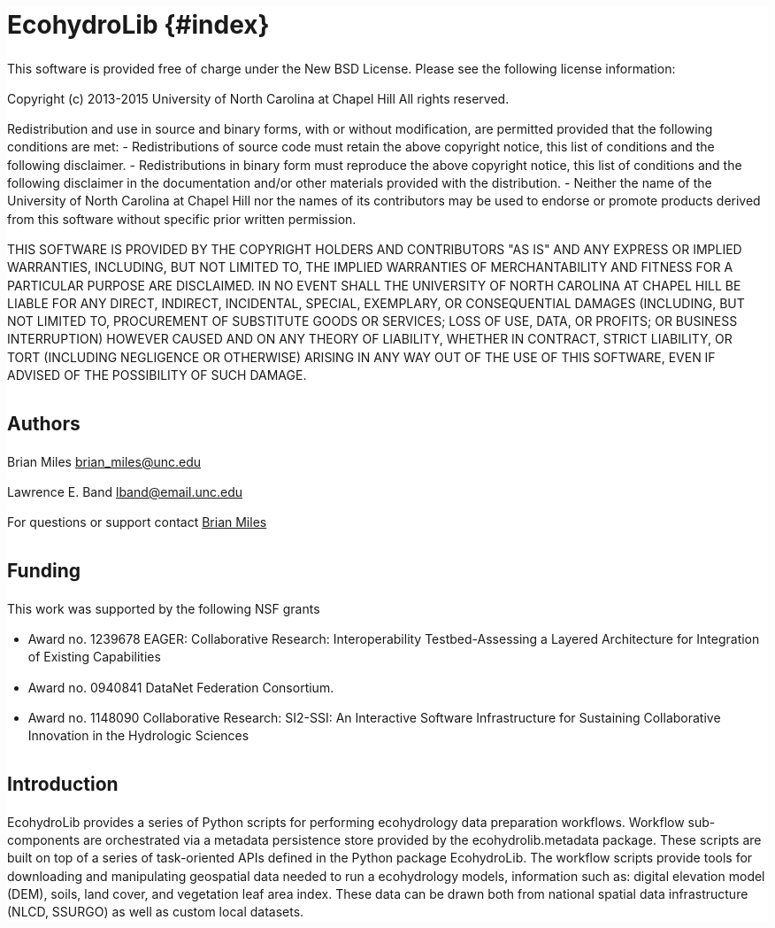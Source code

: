EcohydroLib			{#index}
=======================

This software is provided free of charge under the New BSD License. Please see
the following license information:

Copyright (c) 2013-2015 University of North Carolina at Chapel Hill
All rights reserved.

Redistribution and use in source and binary forms, with or without
modification, are permitted provided that the following conditions are met:
    - Redistributions of source code must retain the above copyright
      notice, this list of conditions and the following disclaimer.
    - Redistributions in binary form must reproduce the above copyright
      notice, this list of conditions and the following disclaimer in the
      documentation and/or other materials provided with the distribution.
    - Neither the name of the University of North Carolina at Chapel Hill nor 
      the names of its contributors may be used to endorse or promote products
      derived from this software without specific prior written permission.

THIS SOFTWARE IS PROVIDED BY THE COPYRIGHT HOLDERS AND CONTRIBUTORS "AS IS" AND
ANY EXPRESS OR IMPLIED WARRANTIES, INCLUDING, BUT NOT LIMITED TO, THE IMPLIED
WARRANTIES OF MERCHANTABILITY AND FITNESS FOR A PARTICULAR PURPOSE ARE
DISCLAIMED. IN NO EVENT SHALL THE UNIVERSITY OF NORTH CAROLINA AT CHAPEL HILL
BE LIABLE FOR ANY DIRECT, INDIRECT, INCIDENTAL, SPECIAL, EXEMPLARY, OR 
CONSEQUENTIAL DAMAGES (INCLUDING, BUT NOT LIMITED TO, PROCUREMENT OF SUBSTITUTE
GOODS OR SERVICES; LOSS OF USE, DATA, OR PROFITS; OR BUSINESS INTERRUPTION)
HOWEVER CAUSED AND ON ANY THEORY OF LIABILITY, WHETHER IN CONTRACT, STRICT 
LIABILITY, OR TORT (INCLUDING NEGLIGENCE OR OTHERWISE) ARISING IN ANY WAY OUT
OF THE USE OF THIS SOFTWARE, EVEN IF ADVISED OF THE POSSIBILITY OF SUCH DAMAGE.


Authors
-------
Brian Miles <brian_miles@unc.edu>

Lawrence E. Band <lband@email.unc.edu>

For questions or support contact [Brian Miles](brian_miles@unc.edu)


Funding
-------
This work was supported by the following NSF grants

- Award no. 1239678 EAGER: Collaborative Research: Interoperability
   Testbed-Assessing a Layered Architecture for Integration of
   Existing Capabilities

- Award no. 0940841 DataNet Federation Consortium.

- Award no. 1148090 Collaborative Research: SI2-SSI: An Interactive Software
   Infrastructure for Sustaining Collaborative Innovation in the
   Hydrologic Sciences


Introduction 
------------ 
EcohydroLib provides a series of Python scripts for performing
ecohydrology data preparation workflows.  Workflow sub-components are
orchestrated via a metadata persistence store provided by the
ecohydrolib.metadata package.  These scripts are built on top of a
series of task-oriented APIs defined in the Python package
EcohydroLib.  The workflow scripts provide tools for downloading and
manipulating geospatial data needed to run a ecohydrology models,
information such as: digital elevation model (DEM), soils, land cover,
and vegetation leaf area index.  These data can be drawn both from
national spatial data infrastructure (NLCD, SSURGO) as well as custom
local datasets.
